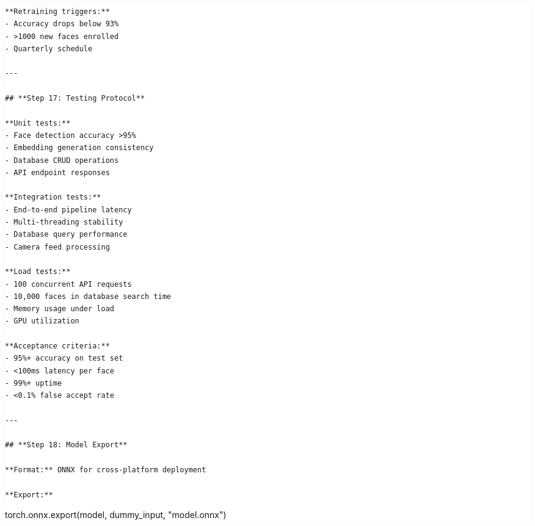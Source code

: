 ```
**Retraining triggers:**
- Accuracy drops below 93%
- >1000 new faces enrolled
- Quarterly schedule

---

## **Step 17: Testing Protocol**

**Unit tests:**
- Face detection accuracy >95%
- Embedding generation consistency
- Database CRUD operations
- API endpoint responses

**Integration tests:**
- End-to-end pipeline latency
- Multi-threading stability
- Database query performance
- Camera feed processing

**Load tests:**
- 100 concurrent API requests
- 10,000 faces in database search time
- Memory usage under load
- GPU utilization

**Acceptance criteria:**
- 95%+ accuracy on test set
- <100ms latency per face
- 99%+ uptime
- <0.1% false accept rate

---

## **Step 18: Model Export**

**Format:** ONNX for cross-platform deployment

**Export:**
```
torch.onnx.export(model, dummy_input, "model.onnx")